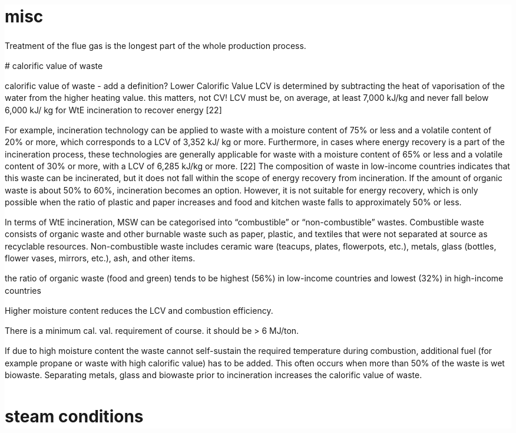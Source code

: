 




# misc 

Treatment of the flue gas is the longest part of the whole production process. 




# calorific value of waste

calorific value of waste - add a definition?
Lower Calorific Value LCV is determined by subtracting the heat of vaporisation of the water from the higher heating value. this matters, not CV!
LCV must be, on average, at least 7,000 kJ/kg and never fall below 6,000 kJ/ kg for WtE incineration to recover energy [22]


For example, incineration technology can be applied to waste with a moisture content of 75% or less and a volatile content of 20% or more, which corresponds to a LCV of 3,352 kJ/ kg or more. Furthermore, in cases where energy recovery is a part of the incineration process, these technologies are generally applicable for waste with a moisture content of 65% or less and a volatile content of 30% or more, with a LCV of 6,285 kJ/kg or more. [22]
The composition of waste in low-income countries indicates that this waste can be incinerated, but it does not fall within the scope of energy recovery from incineration.
If the amount of organic waste is about 50% to 60%, incineration becomes an option. However, it is not suitable for energy recovery, which is only possible when the ratio of plastic and paper increases and food and kitchen waste falls to approximately 50% or less.

In terms of WtE incineration, MSW can be categorised into “combustible” or “non-combustible” wastes.
Combustible waste consists of organic waste and other burnable waste such as paper, plastic, and textiles that were not separated at source as recyclable resources. Non-combustible waste includes ceramic ware (teacups, plates, flowerpots, etc.), metals, glass (bottles, flower vases, mirrors, etc.), ash, and other items. 

the ratio of organic waste (food and green) tends to be highest (56%) in low-income countries and lowest (32%) in high-income countries

Higher moisture content reduces the LCV and combustion efficiency.



There is a minimum cal. val. requirement of course. it should be > 6 MJ/ton.


If due to high moisture content the waste cannot self-sustain the required temperature during combustion, additional fuel (for example propane or waste with high calorific value) has to be added.
This often occurs when more than 50% of the waste is wet biowaste.
Separating metals, glass and biowaste prior to incineration increases the calorific value of waste. 



# steam conditions
